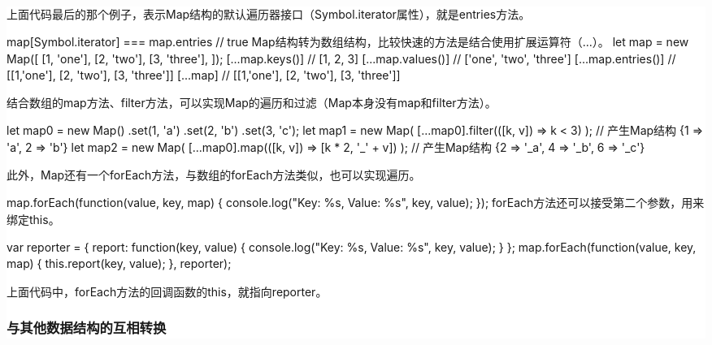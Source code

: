 上面代码最后的那个例子，表示Map结构的默认遍历器接口（Symbol.iterator属性），就是entries方法。

 map[Symbol.iterator] === map.entries
 // true
 Map结构转为数组结构，比较快速的方法是结合使用扩展运算符（...）。
 let map = new Map([
  [1, 'one'],
  [2, 'two'],
  [3, 'three'],
 ]);
 [...map.keys()]
 // [1, 2, 3]
 [...map.values()]
 // ['one', 'two', 'three']
 [...map.entries()]
 // [[1,'one'], [2, 'two'], [3, 'three']]
 [...map]
 // [[1,'one'], [2, 'two'], [3, 'three']]

结合数组的map方法、filter方法，可以实现Map的遍历和过滤（Map本身没有map和filter方法）。

 let map0 = new Map()
 .set(1, 'a')
 .set(2, 'b')
 .set(3, 'c');
 let map1 = new Map(
  [...map0].filter(([k, v]) => k < 3)
 );
 // 产生Map结构 {1 => 'a', 2 => 'b'}
 let map2 = new Map(
 [...map0].map(([k, v]) => [k * 2, '_' + v])
 );
 // 产生Map结构 {2 => '_a', 4 => '_b', 6 => '_c'}

此外，Map还有一个forEach方法，与数组的forEach方法类似，也可以实现遍历。

 map.forEach(function(value, key, map) {
 console.log("Key: %s, Value: %s", key, value);
 });
forEach方法还可以接受第二个参数，用来绑定this。

 var reporter = {
  report: function(key, value) {
   console.log("Key: %s, Value: %s", key, value);
  }
 };
 map.forEach(function(value, key, map) {
  this.report(key, value);
 }, reporter);

上面代码中，forEach方法的回调函数的this，就指向reporter。

### 与其他数据结构的互相转换
